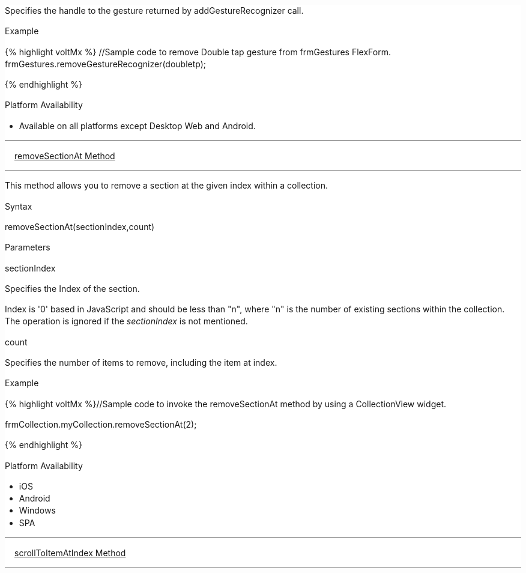 Specifies the handle to the gesture returned by addGestureRecognizer call.

Example

{% highlight voltMx %} //Sample code to remove Double tap gesture from frmGestures FlexForm.  
frmGestures.removeGestureRecognizer(doubletp);  

{% endhighlight %}

Platform Availability

*   Available on all platforms except Desktop Web and Android.

* * *

[![Closed](../Skins/Default/Stylesheets/Images/transparent.gif)](javascript:void(0);)[removeSectionAt Method](javascript:void(0);)

* * *

This method allows you to remove a section at the given index within a collection.

Syntax

removeSectionAt(sectionIndex,count)

Parameters

sectionIndex

Specifies the Index of the section.

Index is '0' based in JavaScript and should be less than "n", where "n" is the number of existing sections within the collection. The operation is ignored if the _sectionIndex_ is not mentioned.

count

Specifies the number of items to remove, including the item at index.

Example

{% highlight voltMx %}//Sample code to invoke the removeSectionAt method by using a CollectionView widget.  
  
frmCollection.myCollection.removeSectionAt(2);

{% endhighlight %}

Platform Availability

*   iOS
*   Android
*   Windows
*   SPA

* * *

[![Closed](../Skins/Default/Stylesheets/Images/transparent.gif)](javascript:void(0);)[scrollToItemAtIndex Method](javascript:void(0);)

* * *

